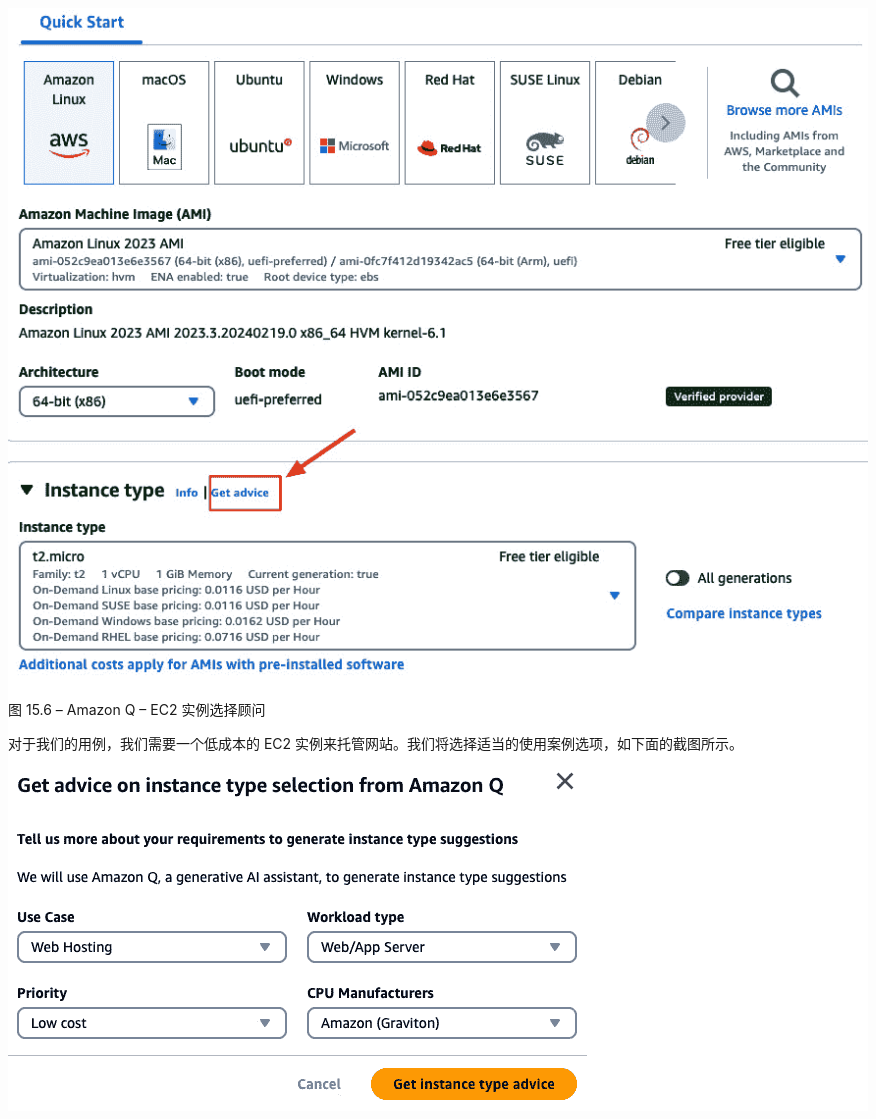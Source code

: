 ![图 15.6 – Amazon Q – EC2 实例选择顾问](img/B21378_15_6.jpg)

图 15.6 – Amazon Q – EC2 实例选择顾问

对于我们的用例，我们需要一个低成本的 EC2 实例来托管网站。我们将选择适当的使用案例选项，如下面的截图所示。

![图 15.7 – Amazon Q – EC2 实例选择用于网站托管](img/B21378_15_7.jpg)
